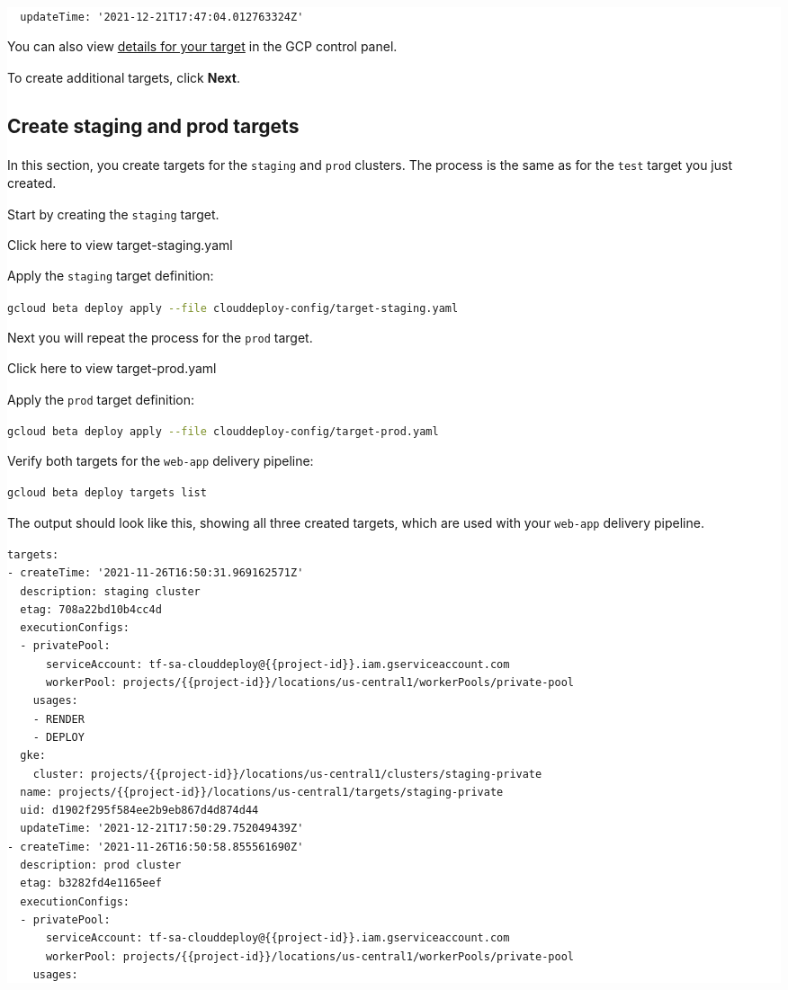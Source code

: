 ```terminal
  updateTime: '2021-12-21T17:47:04.012763324Z'
```

You can also view [details for your target](https://console.cloud.google.com/deploy/delivery-pipelines/us-central1/web-app-private-targets/targets/test?project={{project-id}}) in the GCP control panel.

To create additional targets, click **Next**.

## Create staging and prod targets

In this section, you create targets for the `staging` and `prod` clusters. The process is the same as for the `test` target you just created.

Start by creating the `staging` target.

<walkthrough-editor-open-file filePath="clouddeploy-config/target-staging.yaml">Click here to view target-staging.yaml</walkthrough-editor-open-file>

Apply the `staging` target definition:

```bash
gcloud beta deploy apply --file clouddeploy-config/target-staging.yaml
```

Next you will repeat the process for the `prod` target.

<walkthrough-editor-open-file filePath="clouddeploy-config/target-prod.yaml">Click here to view target-prod.yaml</walkthrough-editor-open-file>

Apply the `prod` target definition:

```bash
gcloud beta deploy apply --file clouddeploy-config/target-prod.yaml
```

Verify both targets for the `web-app` delivery pipeline:

```bash
gcloud beta deploy targets list
```

The output should look like this, showing all three created targets, which are used with your `web-app` delivery pipeline.

```terminal
targets:
- createTime: '2021-11-26T16:50:31.969162571Z'
  description: staging cluster
  etag: 708a22bd10b4cc4d
  executionConfigs:
  - privatePool:
      serviceAccount: tf-sa-clouddeploy@{{project-id}}.iam.gserviceaccount.com
      workerPool: projects/{{project-id}}/locations/us-central1/workerPools/private-pool
    usages:
    - RENDER
    - DEPLOY
  gke:
    cluster: projects/{{project-id}}/locations/us-central1/clusters/staging-private
  name: projects/{{project-id}}/locations/us-central1/targets/staging-private
  uid: d1902f295f584ee2b9eb867d4d874d44
  updateTime: '2021-12-21T17:50:29.752049439Z'
- createTime: '2021-11-26T16:50:58.855561690Z'
  description: prod cluster
  etag: b3282fd4e1165eef
  executionConfigs:
  - privatePool:
      serviceAccount: tf-sa-clouddeploy@{{project-id}}.iam.gserviceaccount.com
      workerPool: projects/{{project-id}}/locations/us-central1/workerPools/private-pool
    usages:
```
